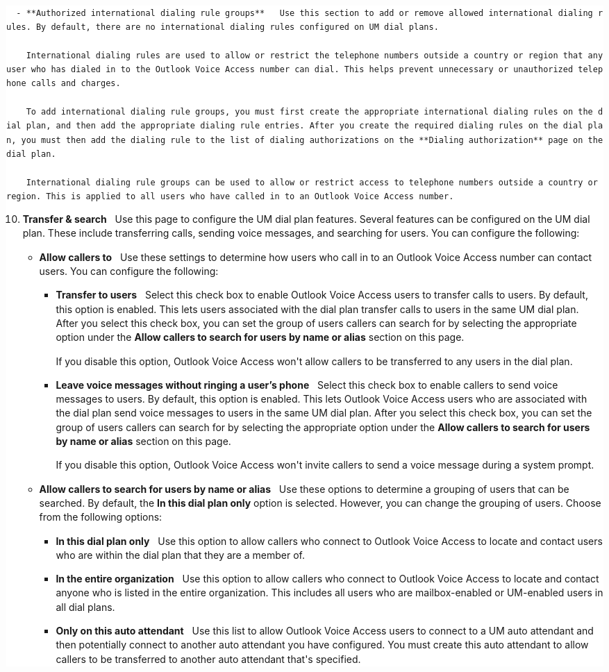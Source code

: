       - **Authorized international dialing rule groups**   Use this section to add or remove allowed international dialing rules. By default, there are no international dialing rules configured on UM dial plans.
        
        International dialing rules are used to allow or restrict the telephone numbers outside a country or region that any user who has dialed in to the Outlook Voice Access number can dial. This helps prevent unnecessary or unauthorized telephone calls and charges.
        
        To add international dialing rule groups, you must first create the appropriate international dialing rules on the dial plan, and then add the appropriate dialing rule entries. After you create the required dialing rules on the dial plan, you must then add the dialing rule to the list of dialing authorizations on the **Dialing authorization** page on the dial plan.
        
        International dialing rule groups can be used to allow or restrict access to telephone numbers outside a country or region. This is applied to all users who have called in to an Outlook Voice Access number.

10. **Transfer & search**   Use this page to configure the UM dial plan features. Several features can be configured on the UM dial plan. These include transferring calls, sending voice messages, and searching for users. You can configure the following:
    
      - **Allow callers to**   Use these settings to determine how users who call in to an Outlook Voice Access number can contact users. You can configure the following:
        
          - **Transfer to users**   Select this check box to enable Outlook Voice Access users to transfer calls to users. By default, this option is enabled. This lets users associated with the dial plan transfer calls to users in the same UM dial plan. After you select this check box, you can set the group of users callers can search for by selecting the appropriate option under the **Allow callers to search for users by name or alias** section on this page.
            
            If you disable this option, Outlook Voice Access won't allow callers to be transferred to any users in the dial plan.
        
          - **Leave voice messages without ringing a user’s phone**   Select this check box to enable callers to send voice messages to users. By default, this option is enabled. This lets Outlook Voice Access users who are associated with the dial plan send voice messages to users in the same UM dial plan. After you select this check box, you can set the group of users callers can search for by selecting the appropriate option under the **Allow callers to search for users by name or alias** section on this page.
            
            If you disable this option, Outlook Voice Access won't invite callers to send a voice message during a system prompt.
    
      - **Allow callers to search for users by name or alias**   Use these options to determine a grouping of users that can be searched. By default, the **In this dial plan only** option is selected. However, you can change the grouping of users. Choose from the following options:
        
          - **In this dial plan only**   Use this option to allow callers who connect to Outlook Voice Access to locate and contact users who are within the dial plan that they are a member of.
        
          - **In the entire organization**   Use this option to allow callers who connect to Outlook Voice Access to locate and contact anyone who is listed in the entire organization. This includes all users who are mailbox-enabled or UM-enabled users in all dial plans.
        
          - **Only on this auto attendant**   Use this list to allow Outlook Voice Access users to connect to a UM auto attendant and then potentially connect to another auto attendant you have configured. You must create this auto attendant to allow callers to be transferred to another auto attendant that's specified.
        